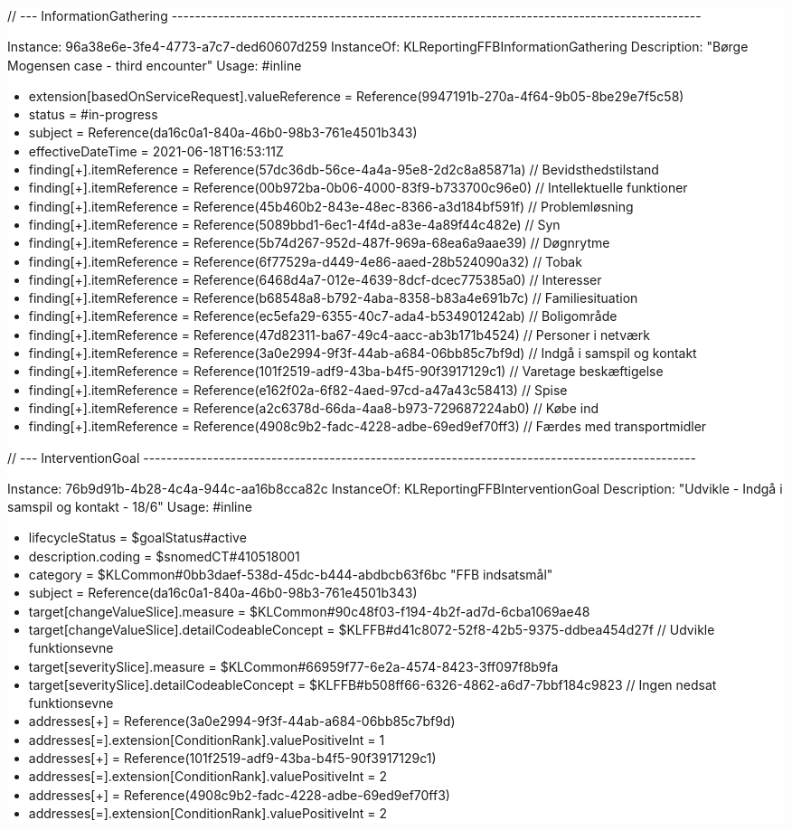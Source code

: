 // --- InformationGathering -------------------------------------------------------------------------------------------

Instance: 96a38e6e-3fe4-4773-a7c7-ded60607d259
InstanceOf: KLReportingFFBInformationGathering
Description: "Børge Mogensen case - third encounter"
Usage: #inline
* extension[basedOnServiceRequest].valueReference = Reference(9947191b-270a-4f64-9b05-8be29e7f5c58)
* status = #in-progress
* subject = Reference(da16c0a1-840a-46b0-98b3-761e4501b343)
* effectiveDateTime = 2021-06-18T16:53:11Z
* finding[+].itemReference = Reference(57dc36db-56ce-4a4a-95e8-2d2c8a85871a)  // Bevidsthedstilstand
* finding[+].itemReference = Reference(00b972ba-0b06-4000-83f9-b733700c96e0)  // Intellektuelle funktioner
* finding[+].itemReference = Reference(45b460b2-843e-48ec-8366-a3d184bf591f)  // Problemløsning
* finding[+].itemReference = Reference(5089bbd1-6ec1-4f4d-a83e-4a89f44c482e)  // Syn
* finding[+].itemReference = Reference(5b74d267-952d-487f-969a-68ea6a9aae39)  // Døgnrytme
* finding[+].itemReference = Reference(6f77529a-d449-4e86-aaed-28b524090a32)  // Tobak
* finding[+].itemReference = Reference(6468d4a7-012e-4639-8dcf-dcec775385a0)  // Interesser
* finding[+].itemReference = Reference(b68548a8-b792-4aba-8358-b83a4e691b7c)  // Familiesituation
* finding[+].itemReference = Reference(ec5efa29-6355-40c7-ada4-b534901242ab)  // Boligområde
* finding[+].itemReference = Reference(47d82311-ba67-49c4-aacc-ab3b171b4524)  // Personer i netværk
* finding[+].itemReference = Reference(3a0e2994-9f3f-44ab-a684-06bb85c7bf9d)  // Indgå i samspil og kontakt
* finding[+].itemReference = Reference(101f2519-adf9-43ba-b4f5-90f3917129c1)  // Varetage beskæftigelse
* finding[+].itemReference = Reference(e162f02a-6f82-4aed-97cd-a47a43c58413)  // Spise
* finding[+].itemReference = Reference(a2c6378d-66da-4aa8-b973-729687224ab0)  // Købe ind
* finding[+].itemReference = Reference(4908c9b2-fadc-4228-adbe-69ed9ef70ff3)  // Færdes med transportmidler

// --- InterventionGoal -----------------------------------------------------------------------------------------------

Instance: 76b9d91b-4b28-4c4a-944c-aa16b8cca82c
InstanceOf: KLReportingFFBInterventionGoal
Description: "Udvikle - Indgå i samspil og kontakt - 18/6"
Usage: #inline
* lifecycleStatus = $goalStatus#active
* description.coding = $snomedCT#410518001
* category = $KLCommon#0bb3daef-538d-45dc-b444-abdbcb63f6bc "FFB indsatsmål"
* subject = Reference(da16c0a1-840a-46b0-98b3-761e4501b343)
* target[changeValueSlice].measure = $KLCommon#90c48f03-f194-4b2f-ad7d-6cba1069ae48
* target[changeValueSlice].detailCodeableConcept = $KLFFB#d41c8072-52f8-42b5-9375-ddbea454d27f // Udvikle funktionsevne
* target[severitySlice].measure = $KLCommon#66959f77-6e2a-4574-8423-3ff097f8b9fa
* target[severitySlice].detailCodeableConcept = $KLFFB#b508ff66-6326-4862-a6d7-7bbf184c9823 // Ingen nedsat funktionsevne
* addresses[+] = Reference(3a0e2994-9f3f-44ab-a684-06bb85c7bf9d)
* addresses[=].extension[ConditionRank].valuePositiveInt = 1
* addresses[+] = Reference(101f2519-adf9-43ba-b4f5-90f3917129c1)
* addresses[=].extension[ConditionRank].valuePositiveInt = 2
* addresses[+] = Reference(4908c9b2-fadc-4228-adbe-69ed9ef70ff3)
* addresses[=].extension[ConditionRank].valuePositiveInt = 2
